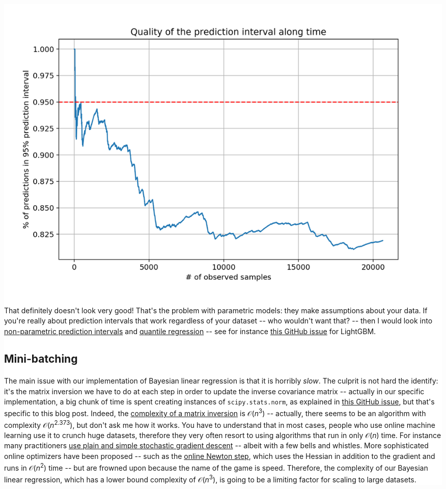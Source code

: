 ![ci](/img/blog/bayesian-linear-regression/ci_california.png)

That definitely doesn't look very good! That's the problem with parametric models: they make assumptions about your data. If you're really about prediction intervals that work regardless of your dataset -- who wouldn't want that? -- then I would look into [non-parametric prediction intervals](https://www.wikiwand.com/en/Prediction_interval#/Non-parametric_methods) and [quantile regression](https://www.wikiwand.com/en/Quantile_regression) -- see for instance [this GitHub issue](https://github.com/Microsoft/LightGBM/issues/1036) for LightGBM.

## Mini-batching

The main issue with our implementation of Bayesian linear regression is that it is horribly *slow*. The culprit is not hard the identify: it's the matrix inversion we have to do at each step in order to update the inverse covariance matrix -- actually in our specific implementation, a big chunk of time is spent creating instances of `scipy.stats.norm`, as explained in [this GitHub issue](https://github.com/scipy/scipy/issues/9394), but that's specific to this blog post. Indeed, the [complexity of a matrix inversion](https://www.wikiwand.com/en/Computational_complexity_of_mathematical_operations#/Matrix_algebra) is $\mathcal{O}(n^3)$ -- actually, there seems to be an algorithm with complexity $\mathcal{O}(n^{2.373})$, but don't ask me how it works. You have to understand that in most cases, people who use online machine learning use it to crunch huge datasets, therefore they very often resort to using algorithms that run in only $\mathcal{O}(n)$ time. For instance many practitioners [use plain and simple stochastic gradient descent](http://fastml.com/the-secret-of-the-big-guys/) -- albeit with a few bells and whistles. More sophisticated online optimizers have been proposed -- such as the [online Newton step](https://link.springer.com/content/pdf/10.1007/s10994-007-5016-8.pdf), which uses the Hessian in addition to the gradient and runs in $\mathcal{O}(n^2)$ time -- but are frowned upon because the name of the game is speed. Therefore, the complexity of our Bayesian linear regression, which has a lower bound complexity of $\mathcal{O}(n^3)$, is going to be a limiting factor for scaling to large datasets.
